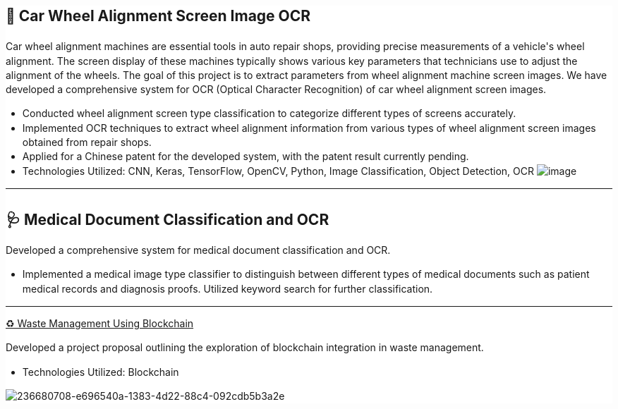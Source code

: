 ## 🚗 Car Wheel Alignment Screen Image OCR

Car wheel alignment machines are essential tools in auto repair shops, providing precise measurements of a vehicle's wheel alignment. The screen display of these machines typically shows various key parameters that technicians use to adjust the alignment of the wheels. The goal of this project is to extract parameters from wheel alignment machine screen images. We have developed a comprehensive system for OCR (Optical Character Recognition) of car wheel alignment screen images.

- Conducted wheel alignment screen type classification to categorize different types of screens accurately.
- Implemented OCR techniques to extract wheel alignment information from various types of wheel alignment screen images obtained from repair shops.
- Applied for a Chinese patent for the developed system, with the patent result currently pending.
- Technologies Utilized: CNN, Keras, TensorFlow, OpenCV, Python, Image Classification, Object Detection, OCR
![image](https://github.com/Aravinda89/Project-Portfolio/assets/31471559/94ac78af-820e-404e-a9c8-e7ed7f6a9898)
---

## 🩺 Medical Document Classification and OCR

Developed a comprehensive system for medical document classification and OCR.

- Implemented a medical image type classifier to distinguish between different types of medical documents such as patient medical records and diagnosis proofs. Utilized keyword search for further classification.

---


[♻️ Waste Management Using Blockchain](https://github.com/Aravinda89/Waste-Management-using-Blockchain)

Developed a project proposal outlining the exploration of blockchain integration in waste management.
- Technologies Utilized: Blockchain
<img width="1039" alt="236680708-e696540a-1383-4d22-88c4-092cdb5b3a2e" src="https://github.com/Aravinda89/Project-Portfolio/assets/31471559/1cec228e-cf57-4ba5-aa4a-91d991abad78">
